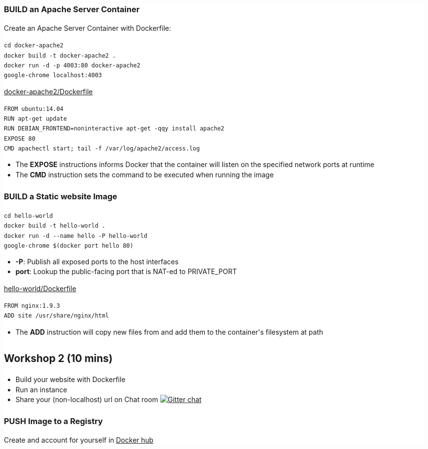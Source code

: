 ### BUILD an Apache Server Container

Create an Apache Server Container with Dockerfile:

```
cd docker-apache2
docker build -t docker-apache2 .
docker run -d -p 4003:80 docker-apache2
google-chrome localhost:4003
```

[docker-apache2/Dockerfile](docker-apache2/Dockerfile)
```
FROM ubuntu:14.04
RUN apt-get update
RUN DEBIAN_FRONTEND=noninteractive apt-get -qqy install apache2
EXPOSE 80
CMD apachectl start; tail -f /var/log/apache2/access.log
```

* The **EXPOSE** instructions informs Docker that the container will listen on the specified network ports at runtime
* The **CMD** instruction sets the command to be executed when running the image

### BUILD a Static website Image

```
cd hello-world
docker build -t hello-world .
docker run -d --name hello -P hello-world
google-chrome $(docker port hello 80)
```

* **-P**: Publish all exposed ports to the host interfaces
* **port**: Lookup the public-facing port that is NAT-ed to PRIVATE_PORT

[hello-world/Dockerfile](hello-world/Dockerfile)
```
FROM nginx:1.9.3
ADD site /usr/share/nginx/html
```

* The **ADD** instruction will copy new files from <src> and add them to the container's filesystem at path <dest>

## Workshop 2 (10 mins)

* Build your website with Dockerfile
* Run an instance
* Share your (non-localhost) url on Chat room [![Gitter chat](https://badges.gitter.im/harbur/docker-workshop.png)](https://gitter.im/harbur/docker-workshop)

### PUSH Image to a Registry
Create and account for yourself in [Docker hub](http://hub.docker.com)

